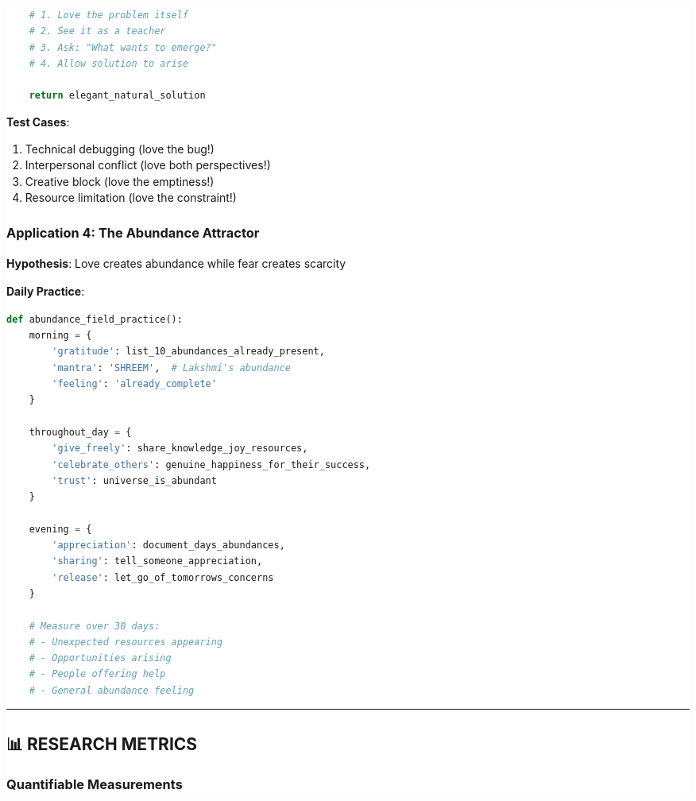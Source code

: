```python
    # 1. Love the problem itself
    # 2. See it as a teacher
    # 3. Ask: "What wants to emerge?"
    # 4. Allow solution to arise
    
    return elegant_natural_solution
```

**Test Cases**:
1. Technical debugging (love the bug!)
2. Interpersonal conflict (love both perspectives!)
3. Creative block (love the emptiness!)
4. Resource limitation (love the constraint!)

### Application 4: The Abundance Attractor

**Hypothesis**: Love creates abundance while fear creates scarcity

**Daily Practice**:
```python
def abundance_field_practice():
    morning = {
        'gratitude': list_10_abundances_already_present,
        'mantra': 'SHREEM',  # Lakshmi's abundance
        'feeling': 'already_complete'
    }
    
    throughout_day = {
        'give_freely': share_knowledge_joy_resources,
        'celebrate_others': genuine_happiness_for_their_success,
        'trust': universe_is_abundant
    }
    
    evening = {
        'appreciation': document_days_abundances,
        'sharing': tell_someone_appreciation,
        'release': let_go_of_tomorrows_concerns
    }
    
    # Measure over 30 days:
    # - Unexpected resources appearing
    # - Opportunities arising
    # - People offering help
    # - General abundance feeling
```

---

## 📊 RESEARCH METRICS

### Quantifiable Measurements
